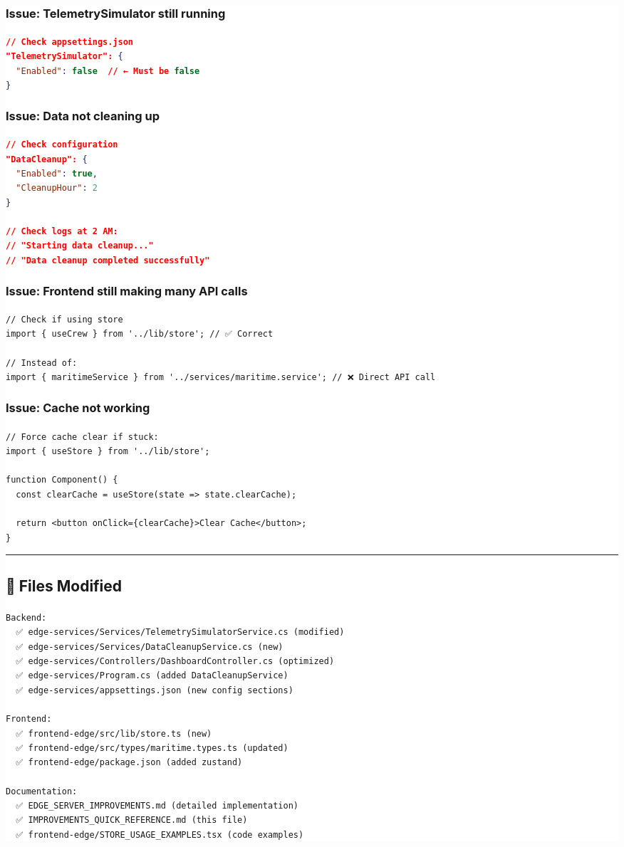 ### **Issue: TelemetrySimulator still running**
```json
// Check appsettings.json
"TelemetrySimulator": {
  "Enabled": false  // ← Must be false
}
```

### **Issue: Data not cleaning up**
```json
// Check configuration
"DataCleanup": {
  "Enabled": true,
  "CleanupHour": 2
}

// Check logs at 2 AM:
// "Starting data cleanup..."
// "Data cleanup completed successfully"
```

### **Issue: Frontend still making many API calls**
```tsx
// Check if using store
import { useCrew } from '../lib/store'; // ✅ Correct

// Instead of:
import { maritimeService } from '../services/maritime.service'; // ❌ Direct API call
```

### **Issue: Cache not working**
```tsx
// Force cache clear if stuck:
import { useStore } from '../lib/store';

function Component() {
  const clearCache = useStore(state => state.clearCache);
  
  return <button onClick={clearCache}>Clear Cache</button>;
}
```

---

## 📁 Files Modified

```
Backend:
  ✅ edge-services/Services/TelemetrySimulatorService.cs (modified)
  ✅ edge-services/Services/DataCleanupService.cs (new)
  ✅ edge-services/Controllers/DashboardController.cs (optimized)
  ✅ edge-services/Program.cs (added DataCleanupService)
  ✅ edge-services/appsettings.json (new config sections)

Frontend:
  ✅ frontend-edge/src/lib/store.ts (new)
  ✅ frontend-edge/src/types/maritime.types.ts (updated)
  ✅ frontend-edge/package.json (added zustand)

Documentation:
  ✅ EDGE_SERVER_IMPROVEMENTS.md (detailed implementation)
  ✅ IMPROVEMENTS_QUICK_REFERENCE.md (this file)
  ✅ frontend-edge/STORE_USAGE_EXAMPLES.tsx (code examples)
```
